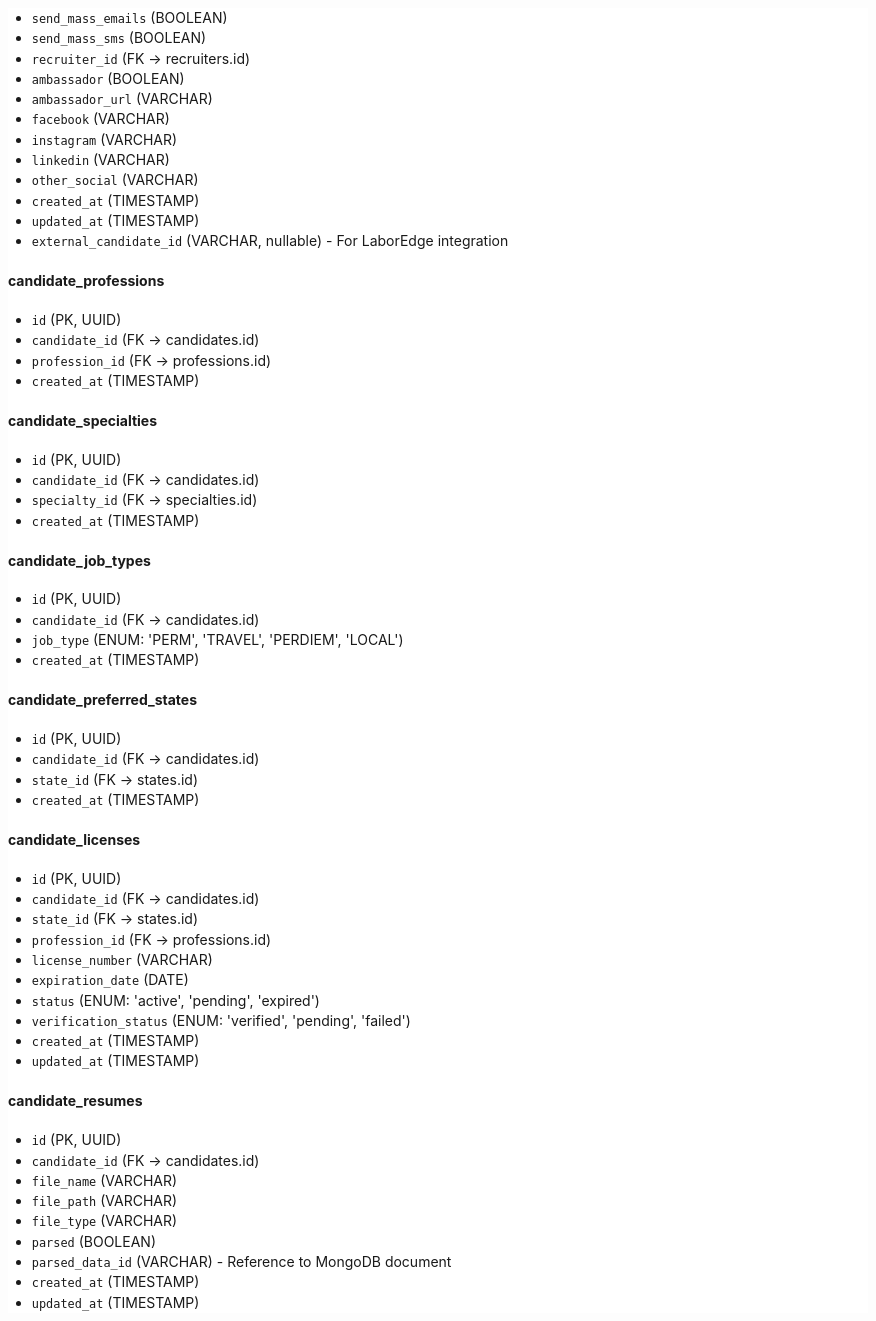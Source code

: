 - `send_mass_emails` (BOOLEAN)
- `send_mass_sms` (BOOLEAN)
- `recruiter_id` (FK -> recruiters.id)
- `ambassador` (BOOLEAN)
- `ambassador_url` (VARCHAR)
- `facebook` (VARCHAR)
- `instagram` (VARCHAR)
- `linkedin` (VARCHAR)
- `other_social` (VARCHAR)
- `created_at` (TIMESTAMP)
- `updated_at` (TIMESTAMP)
- `external_candidate_id` (VARCHAR, nullable) - For LaborEdge integration

#### candidate_professions
- `id` (PK, UUID)
- `candidate_id` (FK -> candidates.id)
- `profession_id` (FK -> professions.id)
- `created_at` (TIMESTAMP)

#### candidate_specialties
- `id` (PK, UUID)
- `candidate_id` (FK -> candidates.id)
- `specialty_id` (FK -> specialties.id)
- `created_at` (TIMESTAMP)

#### candidate_job_types
- `id` (PK, UUID)
- `candidate_id` (FK -> candidates.id)
- `job_type` (ENUM: 'PERM', 'TRAVEL', 'PERDIEM', 'LOCAL')
- `created_at` (TIMESTAMP)

#### candidate_preferred_states
- `id` (PK, UUID)
- `candidate_id` (FK -> candidates.id)
- `state_id` (FK -> states.id)
- `created_at` (TIMESTAMP)

#### candidate_licenses
- `id` (PK, UUID)
- `candidate_id` (FK -> candidates.id)
- `state_id` (FK -> states.id)
- `profession_id` (FK -> professions.id)
- `license_number` (VARCHAR)
- `expiration_date` (DATE)
- `status` (ENUM: 'active', 'pending', 'expired')
- `verification_status` (ENUM: 'verified', 'pending', 'failed')
- `created_at` (TIMESTAMP)
- `updated_at` (TIMESTAMP)

#### candidate_resumes
- `id` (PK, UUID)
- `candidate_id` (FK -> candidates.id)
- `file_name` (VARCHAR)
- `file_path` (VARCHAR)
- `file_type` (VARCHAR)
- `parsed` (BOOLEAN)
- `parsed_data_id` (VARCHAR) - Reference to MongoDB document
- `created_at` (TIMESTAMP)
- `updated_at` (TIMESTAMP)

